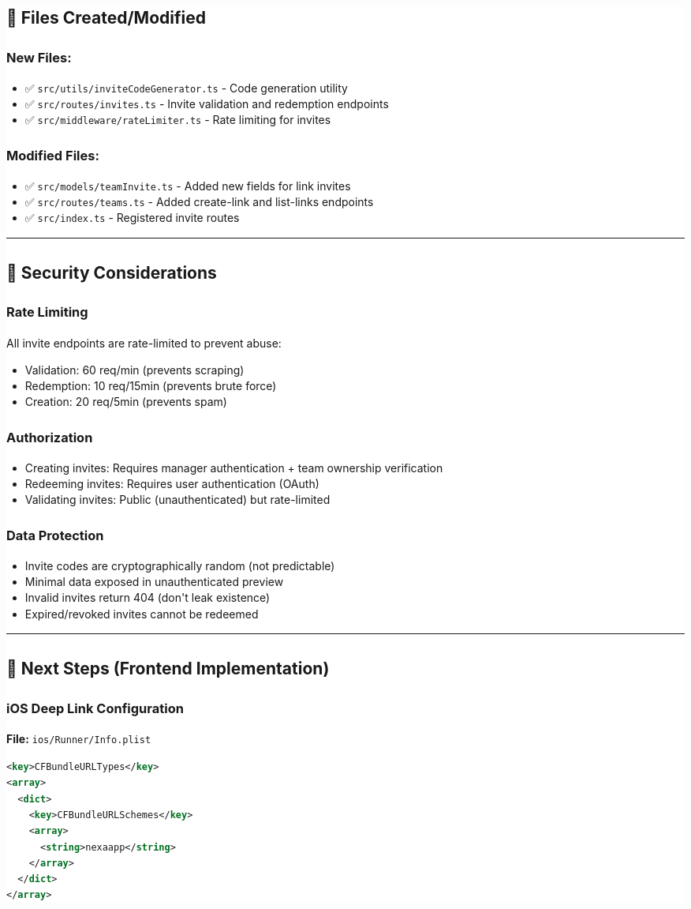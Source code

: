 
## 📂 Files Created/Modified

### New Files:
- ✅ `src/utils/inviteCodeGenerator.ts` - Code generation utility
- ✅ `src/routes/invites.ts` - Invite validation and redemption endpoints
- ✅ `src/middleware/rateLimiter.ts` - Rate limiting for invites

### Modified Files:
- ✅ `src/models/teamInvite.ts` - Added new fields for link invites
- ✅ `src/routes/teams.ts` - Added create-link and list-links endpoints
- ✅ `src/index.ts` - Registered invite routes

---

## 🔐 Security Considerations

### Rate Limiting
All invite endpoints are rate-limited to prevent abuse:
- Validation: 60 req/min (prevents scraping)
- Redemption: 10 req/15min (prevents brute force)
- Creation: 20 req/5min (prevents spam)

### Authorization
- Creating invites: Requires manager authentication + team ownership verification
- Redeeming invites: Requires user authentication (OAuth)
- Validating invites: Public (unauthenticated) but rate-limited

### Data Protection
- Invite codes are cryptographically random (not predictable)
- Minimal data exposed in unauthenticated preview
- Invalid invites return 404 (don't leak existence)
- Expired/revoked invites cannot be redeemed

---

## 🚀 Next Steps (Frontend Implementation)

### iOS Deep Link Configuration

**File:** `ios/Runner/Info.plist`
```xml
<key>CFBundleURLTypes</key>
<array>
  <dict>
    <key>CFBundleURLSchemes</key>
    <array>
      <string>nexaapp</string>
    </array>
  </dict>
</array>
```
